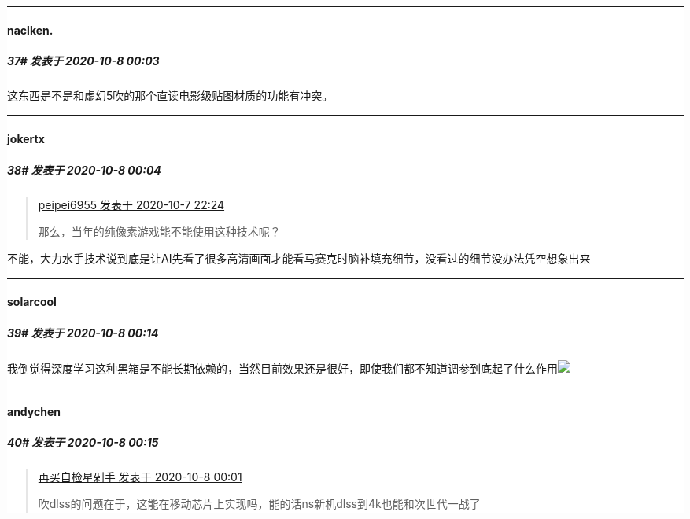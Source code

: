 





*****

####  naclken.  
##### 37#       发表于 2020-10-8 00:03




这东西是不是和虚幻5吹的那个直读电影级贴图材质的功能有冲突。







*****

####  jokertx  
##### 38#       发表于 2020-10-8 00:04



<blockquote><a href="httphttps://bbs.saraba1st.com/2b/forum.php?mod=redirect&amp;goto=findpost&amp;pid=48981281&amp;ptid=1963767" target="_blank">peipei6955 发表于 2020-10-7 22:24</a>

那么，当年的纯像素游戏能不能使用这种技术呢？</blockquote>
不能，大力水手技术说到底是让AI先看了很多高清画面才能看马赛克时脑补填充细节，没看过的细节没办法凭空想象出来







*****

####  solarcool  
##### 39#       发表于 2020-10-8 00:14




我倒觉得深度学习这种黑箱是不能长期依赖的，当然目前效果还是很好，即使我们都不知道调参到底起了什么作用<img src="https://static.saraba1st.com/image/smiley/face2017/067.png" referrerpolicy="no-referrer">







*****

####  andychen  
##### 40#       发表于 2020-10-8 00:15



<blockquote><a href="httphttps://bbs.saraba1st.com/2b/forum.php?mod=redirect&amp;goto=findpost&amp;pid=48982430&amp;ptid=1963767" target="_blank">再买自检星剁手 发表于 2020-10-8 00:01</a>

吹dlss的问题在于，这能在移动芯片上实现吗，能的话ns新机dlss到4k也能和次世代一战了
